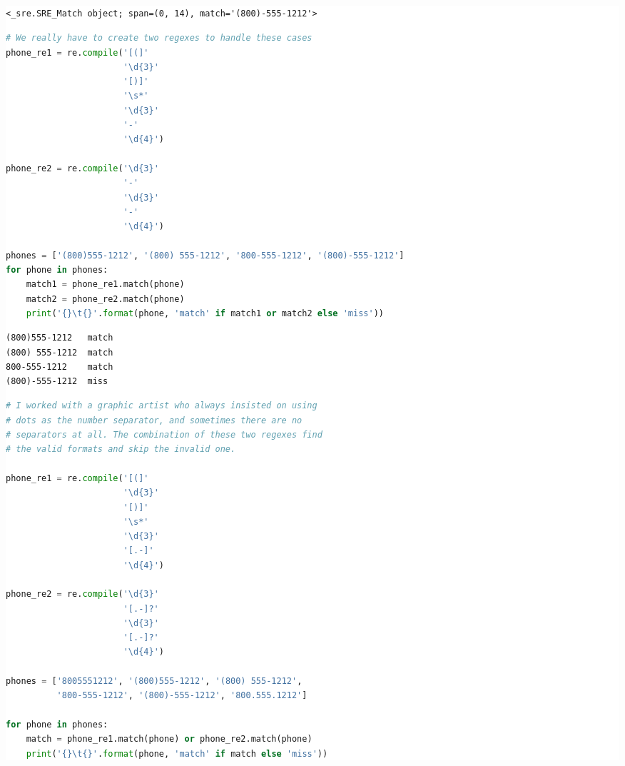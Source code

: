 


    <_sre.SRE_Match object; span=(0, 14), match='(800)-555-1212'>




```python
# We really have to create two regexes to handle these cases
phone_re1 = re.compile('[(]'
                       '\d{3}'
                       '[)]'
                       '\s*'
                       '\d{3}'
                       '-'
                       '\d{4}')

phone_re2 = re.compile('\d{3}'
                       '-'
                       '\d{3}'
                       '-'
                       '\d{4}')

phones = ['(800)555-1212', '(800) 555-1212', '800-555-1212', '(800)-555-1212']
for phone in phones:
    match1 = phone_re1.match(phone)
    match2 = phone_re2.match(phone)
    print('{}\t{}'.format(phone, 'match' if match1 or match2 else 'miss'))
```

    (800)555-1212	match
    (800) 555-1212	match
    800-555-1212	match
    (800)-555-1212	miss



```python
# I worked with a graphic artist who always insisted on using 
# dots as the number separator, and sometimes there are no 
# separators at all. The combination of these two regexes find
# the valid formats and skip the invalid one.

phone_re1 = re.compile('[(]'
                       '\d{3}'
                       '[)]'
                       '\s*'
                       '\d{3}'
                       '[.-]'
                       '\d{4}')

phone_re2 = re.compile('\d{3}'
                       '[.-]?'
                       '\d{3}'
                       '[.-]?'
                       '\d{4}')

phones = ['8005551212', '(800)555-1212', '(800) 555-1212', 
          '800-555-1212', '(800)-555-1212', '800.555.1212']

for phone in phones:
    match = phone_re1.match(phone) or phone_re2.match(phone)
    print('{}\t{}'.format(phone, 'match' if match else 'miss'))
```
